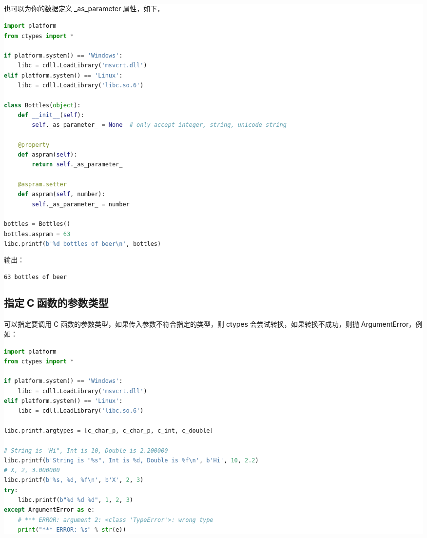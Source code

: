 也可以为你的数据定义 \_as_parameter 属性，如下，

```python
import platform
from ctypes import *

if platform.system() == 'Windows':
    libc = cdll.LoadLibrary('msvcrt.dll')
elif platform.system() == 'Linux':
    libc = cdll.LoadLibrary('libc.so.6')

class Bottles(object):
    def __init__(self):
        self._as_parameter_ = None  # only accept integer, string, unicode string

    @property
    def aspram(self):
        return self._as_parameter_

    @aspram.setter
    def aspram(self, number):
        self._as_parameter_ = number

bottles = Bottles()
bottles.aspram = 63
libc.printf(b'%d bottles of beer\n', bottles)
```

输出：

```
63 bottles of beer
```


## 指定 C 函数的参数类型

可以指定要调用 C 函数的参数类型，如果传入参数不符合指定的类型，则 ctypes 会尝试转换，如果转换不成功，则抛 ArgumentError，例如：

```python
import platform
from ctypes import *

if platform.system() == 'Windows':
    libc = cdll.LoadLibrary('msvcrt.dll')
elif platform.system() == 'Linux':
    libc = cdll.LoadLibrary('libc.so.6')

libc.printf.argtypes = [c_char_p, c_char_p, c_int, c_double]

# String is "Hi", Int is 10, Double is 2.200000
libc.printf(b'String is "%s", Int is %d, Double is %f\n', b'Hi', 10, 2.2)
# X, 2, 3.000000
libc.printf(b'%s, %d, %f\n', b'X', 2, 3)
try:
    libc.printf(b"%d %d %d", 1, 2, 3)
except ArgumentError as e:
    # *** ERROR: argument 2: <class 'TypeError'>: wrong type
    print("*** ERROR: %s" % str(e))
```
